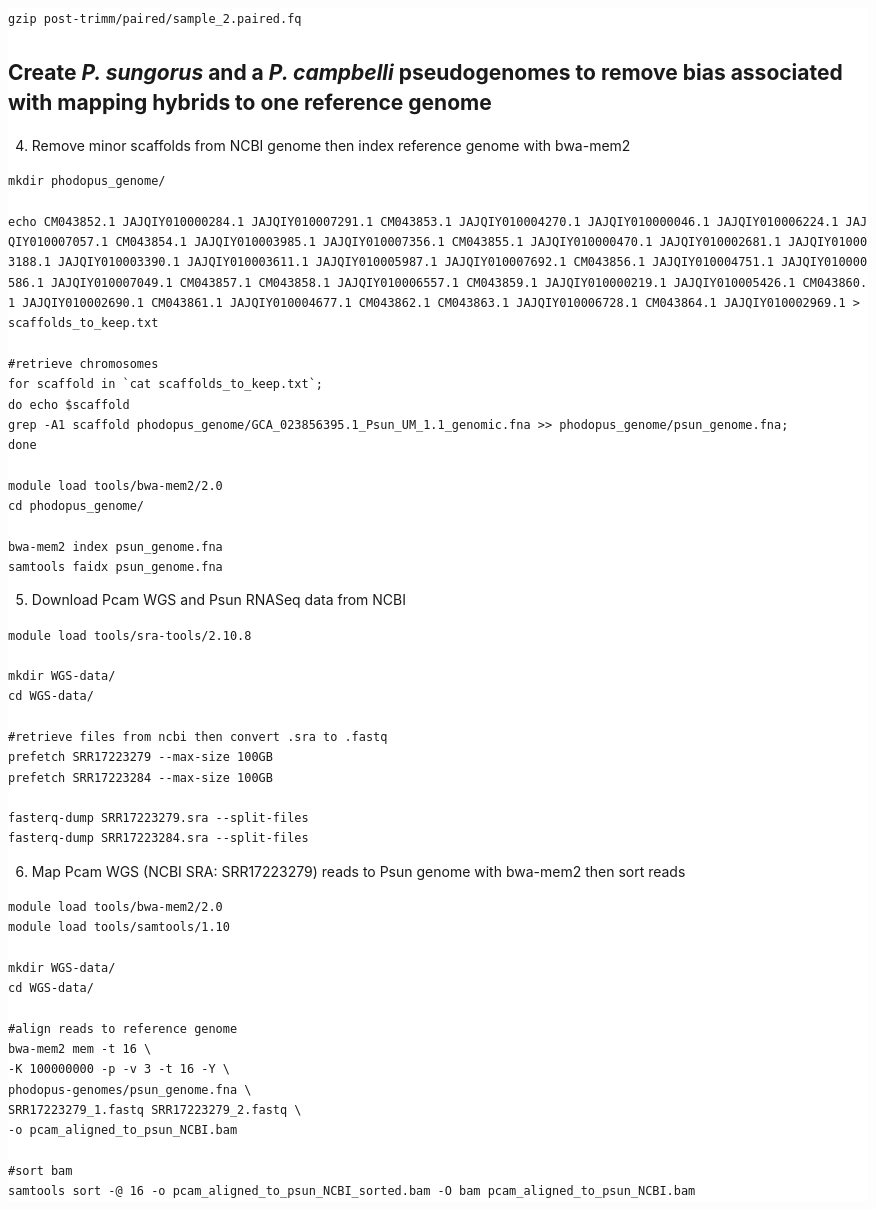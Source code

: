```{bash}
gzip post-trimm/paired/sample_2.paired.fq
```

## Create *P. sungorus* and a *P. campbelli* pseudogenomes to remove bias associated with mapping hybrids to one reference genome

4. Remove minor scaffolds from NCBI genome then index reference genome with bwa-mem2
```{bash}
mkdir phodopus_genome/

echo CM043852.1 JAJQIY010000284.1 JAJQIY010007291.1 CM043853.1 JAJQIY010004270.1 JAJQIY010000046.1 JAJQIY010006224.1 JAJQIY010007057.1 CM043854.1 JAJQIY010003985.1 JAJQIY010007356.1 CM043855.1 JAJQIY010000470.1 JAJQIY010002681.1 JAJQIY010003188.1 JAJQIY010003390.1 JAJQIY010003611.1 JAJQIY010005987.1 JAJQIY010007692.1 CM043856.1 JAJQIY010004751.1 JAJQIY010000586.1 JAJQIY010007049.1 CM043857.1 CM043858.1 JAJQIY010006557.1 CM043859.1 JAJQIY010000219.1 JAJQIY010005426.1 CM043860.1 JAJQIY010002690.1 CM043861.1 JAJQIY010004677.1 CM043862.1 CM043863.1 JAJQIY010006728.1 CM043864.1 JAJQIY010002969.1 > scaffolds_to_keep.txt

#retrieve chromosomes
for scaffold in `cat scaffolds_to_keep.txt`;
do echo $scaffold
grep -A1 scaffold phodopus_genome/GCA_023856395.1_Psun_UM_1.1_genomic.fna >> phodopus_genome/psun_genome.fna;
done

module load tools/bwa-mem2/2.0 
cd phodopus_genome/

bwa-mem2 index psun_genome.fna
samtools faidx psun_genome.fna
```

5. Download Pcam WGS and Psun RNASeq data from NCBI
```{bash}
module load tools/sra-tools/2.10.8

mkdir WGS-data/
cd WGS-data/

#retrieve files from ncbi then convert .sra to .fastq
prefetch SRR17223279 --max-size 100GB
prefetch SRR17223284 --max-size 100GB

fasterq-dump SRR17223279.sra --split-files
fasterq-dump SRR17223284.sra --split-files
```

6. Map Pcam WGS (NCBI SRA: SRR17223279) reads to Psun genome with bwa-mem2 then sort reads
```{bash}
module load tools/bwa-mem2/2.0 
module load tools/samtools/1.10

mkdir WGS-data/
cd WGS-data/

#align reads to reference genome
bwa-mem2 mem -t 16 \
-K 100000000 -p -v 3 -t 16 -Y \
phodopus-genomes/psun_genome.fna \
SRR17223279_1.fastq SRR17223279_2.fastq \
-o pcam_aligned_to_psun_NCBI.bam

#sort bam
samtools sort -@ 16 -o pcam_aligned_to_psun_NCBI_sorted.bam -O bam pcam_aligned_to_psun_NCBI.bam
```